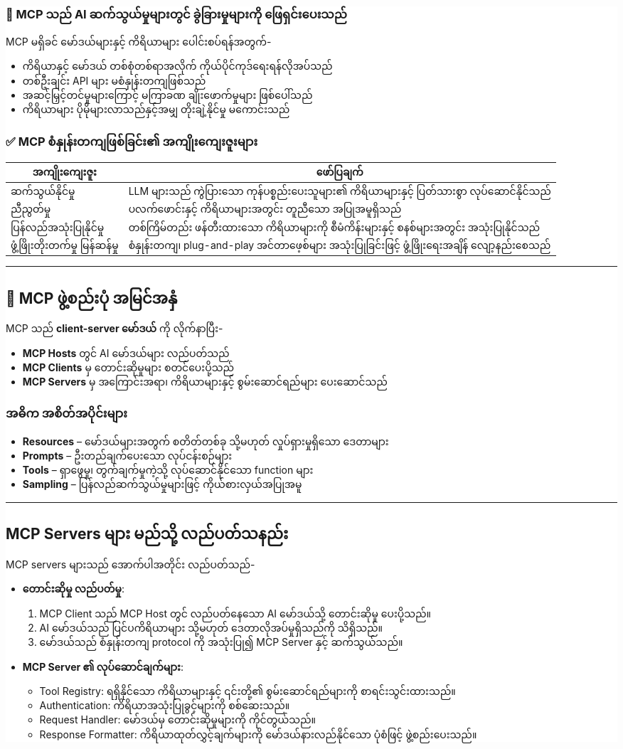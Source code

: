 ### **🔗 MCP သည် AI ဆက်သွယ်မှုများတွင် ခွဲခြားမှုများကို ဖြေရှင်းပေးသည်**

MCP မရှိခင် မော်ဒယ်များနှင့် ကိရိယာများ ပေါင်းစပ်ရန်အတွက်-

- ကိရိယာနှင့် မော်ဒယ် တစ်စုံတစ်ရာအလိုက် ကိုယ်ပိုင်ကုဒ်ရေးရန်လိုအပ်သည်
- တစ်ဦးချင်း API များ မစံနှုန်းတကျဖြစ်သည်
- အဆင့်မြှင့်တင်မှုများကြောင့် မကြာခဏ ချိုးဖောက်မှုများ ဖြစ်ပေါ်သည်
- ကိရိယာများ ပိုမိုများလာသည်နှင့်အမျှ တိုးချဲ့နိုင်မှု မကောင်းသည်

### **✅ MCP စံနှုန်းတကျဖြစ်ခြင်း၏ အကျိုးကျေးဇူးများ**

| **အကျိုးကျေးဇူး**          | **ဖော်ပြချက်**                                                                 |
|----------------------------|--------------------------------------------------------------------------------|
| ဆက်သွယ်နိုင်မှု              | LLM များသည် ကွဲပြားသော ကုန်ပစ္စည်းပေးသူများ၏ ကိရိယာများနှင့် ပြတ်သားစွာ လုပ်ဆောင်နိုင်သည် |
| ညီညွတ်မှု                  | ပလက်ဖောင်းနှင့် ကိရိယာများအတွင်း တူညီသော အပြုအမူရှိသည်                          |
| ပြန်လည်အသုံးပြုနိုင်မှု      | တစ်ကြိမ်တည်း ဖန်တီးထားသော ကိရိယာများကို စီမံကိန်းများနှင့် စနစ်များအတွင်း အသုံးပြုနိုင်သည်  |
| ဖွံ့ဖြိုးတိုးတက်မှု မြန်ဆန်မှု | စံနှုန်းတကျ၊ plug-and-play အင်တာဖေ့စ်များ အသုံးပြုခြင်းဖြင့် ဖွံ့ဖြိုးရေးအချိန် လျော့နည်းစေသည်   |

---

## **🧱 MCP ဖွဲ့စည်းပုံ အမြင်အနှံ**

MCP သည် **client-server မော်ဒယ်** ကို လိုက်နာပြီး-

- **MCP Hosts** တွင် AI မော်ဒယ်များ လည်ပတ်သည်
- **MCP Clients** မှ တောင်းဆိုမှုများ စတင်ပေးပို့သည်
- **MCP Servers** မှ အကြောင်းအရာ၊ ကိရိယာများနှင့် စွမ်းဆောင်ရည်များ ပေးဆောင်သည်

### **အဓိက အစိတ်အပိုင်းများ**

- **Resources** – မော်ဒယ်များအတွက် စတိတ်တစ်ခု သို့မဟုတ် လှုပ်ရှားမှုရှိသော ဒေတာများ  
- **Prompts** – ဦးတည်ချက်ပေးသော လုပ်ငန်းစဉ်များ  
- **Tools** – ရှာဖွေမှု၊ တွက်ချက်မှုကဲ့သို့ လုပ်ဆောင်နိုင်သော function များ  
- **Sampling** – ပြန်လည်ဆက်သွယ်မှုများဖြင့် ကိုယ်စားလှယ်အပြုအမူ

---

## MCP Servers များ မည်သို့ လည်ပတ်သနည်း

MCP servers များသည် အောက်ပါအတိုင်း လည်ပတ်သည်-

- **တောင်းဆိုမှု လည်ပတ်မှု**:  
    1. MCP Client သည် MCP Host တွင် လည်ပတ်နေသော AI မော်ဒယ်သို့ တောင်းဆိုမှု ပေးပို့သည်။  
    2. AI မော်ဒယ်သည် ပြင်ပကိရိယာများ သို့မဟုတ် ဒေတာလိုအပ်မှုရှိသည်ကို သိရှိသည်။  
    3. မော်ဒယ်သည် စံနှုန်းတကျ protocol ကို အသုံးပြု၍ MCP Server နှင့် ဆက်သွယ်သည်။  

- **MCP Server ၏ လုပ်ဆောင်ချက်များ**:  
    - Tool Registry: ရရှိနိုင်သော ကိရိယာများနှင့် ၎င်းတို့၏ စွမ်းဆောင်ရည်များကို စာရင်းသွင်းထားသည်။  
    - Authentication: ကိရိယာအသုံးပြုခွင့်များကို စစ်ဆေးသည်။  
    - Request Handler: မော်ဒယ်မှ တောင်းဆိုမှုများကို ကိုင်တွယ်သည်။  
    - Response Formatter: ကိရိယာထုတ်လွှင့်ချက်များကို မော်ဒယ်နားလည်နိုင်သော ပုံစံဖြင့် ဖွဲ့စည်းပေးသည်။  
